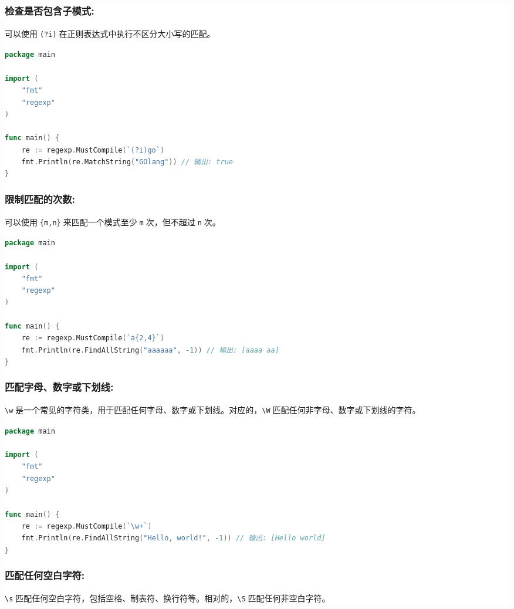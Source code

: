 ### 检查是否包含子模式:
可以使用 `(?i)` 在正则表达式中执行不区分大小写的匹配。

```go
package main

import (
	"fmt"
	"regexp"
)

func main() {
	re := regexp.MustCompile(`(?i)go`)
	fmt.Println(re.MatchString("GOlang")) // 输出: true
}
```

### 限制匹配的次数:
可以使用 `{m,n}` 来匹配一个模式至少 `m` 次，但不超过 `n` 次。

```go
package main

import (
	"fmt"
	"regexp"
)

func main() {
	re := regexp.MustCompile(`a{2,4}`)
	fmt.Println(re.FindAllString("aaaaaa", -1)) // 输出: [aaaa aa]
}
```

### 匹配字母、数字或下划线:
`\w` 是一个常见的字符类，用于匹配任何字母、数字或下划线。对应的，`\W` 匹配任何非字母、数字或下划线的字符。

```go
package main

import (
	"fmt"
	"regexp"
)

func main() {
	re := regexp.MustCompile(`\w+`)
	fmt.Println(re.FindAllString("Hello, world!", -1)) // 输出: [Hello world]
}
```

### 匹配任何空白字符:
`\s` 匹配任何空白字符，包括空格、制表符、换行符等。相对的，`\S` 匹配任何非空白字符。

